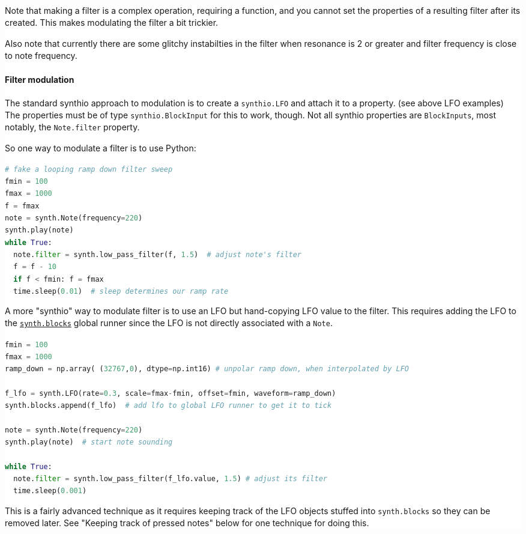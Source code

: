 Note that making a filter is a complex operation, requiring a function,
and you cannot set the properties of a resulting filter after its created.
This makes modulating the filter a bit trickier.

Also note that currently there are some glitchy instabilties in the filter
when resonance is 2 or greater and filter frequency is close to note frequency.

#### Filter modulation

The standard synthio approach to modulation is to create a `synthio.LFO` and attach it to a property.
(see above LFO examples)  The properties must be of type `synthio.BlockInput` for this to work, though.
Not all synthio properties are `BlockInputs`, most notably, the `Note.filter` property.

So one way to modulate a filter is to use Python:

```py
# fake a looping ramp down filter sweep
fmin = 100
fmax = 1000
f = fmax
note = synth.Note(frequency=220)
synth.play(note)
while True:
  note.filter = synth.low_pass_filter(f, 1.5)  # adjust note's filter
  f = f - 10
  if f < fmin: f = fmax
  time.sleep(0.01)  # sleep determines our ramp rate
```

A more "synthio" way to modulate filter is to use an LFO but hand-copying LFO value to the filter.
This requires adding the LFO to the
[`synth.blocks`](https://docs.circuitpython.org/en/latest/shared-bindings/synthio/index.html#synthio.Synthesizer.blocks)
global runner since the LFO is not directly associated with a `Note`.

```py
fmin = 100
fmax = 1000
ramp_down = np.array( (32767,0), dtype=np.int16) # unpolar ramp down, when interpolated by LFO

f_lfo = synth.LFO(rate=0.3, scale=fmax-fmin, offset=fmin, waveform=ramp_down)
synth.blocks.append(f_lfo)  # add lfo to global LFO runner to get it to tick

note = synth.Note(frequency=220)
synth.play(note)  # start note sounding

while True:
  note.filter = synth.low_pass_filter(f_lfo.value, 1.5) # adjust its filter
  time.sleep(0.001)
```

This is a fairly advanced technique as it requires keeping track of the LFO objects stuffed
into `synth.blocks` so they can be removed later.  See "Keeping track of pressed notes" below for
one technique for doing this.
